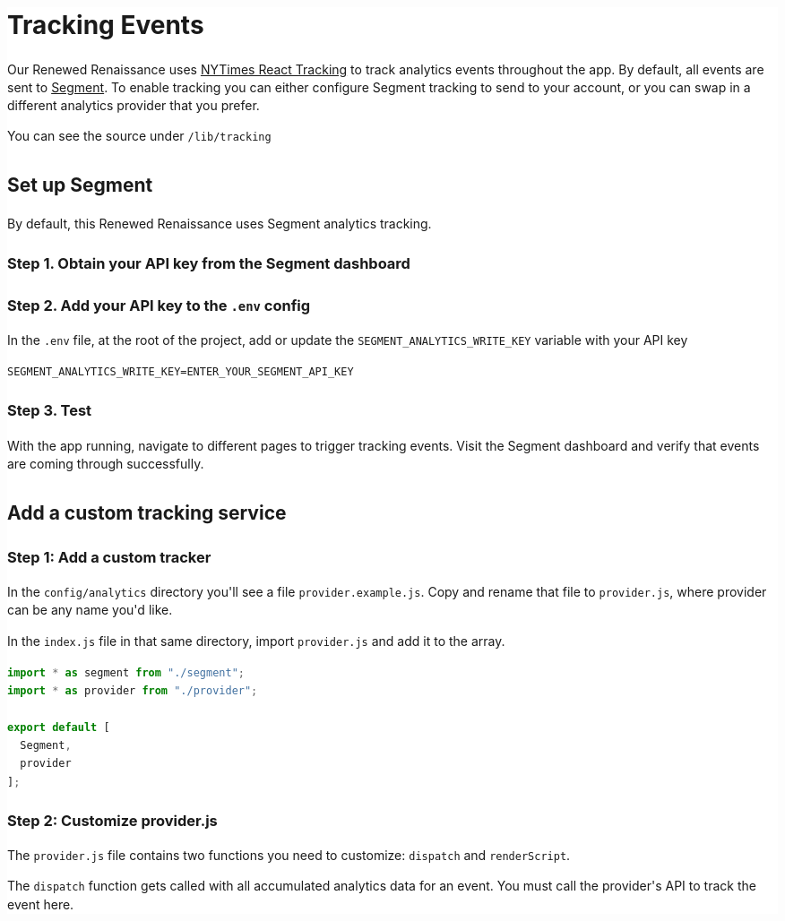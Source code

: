 # Tracking Events

Our Renewed Renaissance uses [NYTimes React Tracking](https://github.com/NYTimes/react-tracking) to track analytics events throughout the app. By default, all events are sent to [Segment](https://segment.com/). To enable tracking you can either configure Segment tracking to send to your account, or you can swap in a different analytics provider that you prefer.

You can see the source under `/lib/tracking`

## Set up Segment

By default, this Renewed Renaissance uses Segment analytics tracking.

### Step 1. Obtain your API key from the Segment dashboard

### Step 2. Add your API key to the `.env` config
In the `.env` file, at the root of the project, add or update the `SEGMENT_ANALYTICS_WRITE_KEY` variable with your API key

```
SEGMENT_ANALYTICS_WRITE_KEY=ENTER_YOUR_SEGMENT_API_KEY
```

### Step 3. Test

With the app running, navigate to different pages to trigger tracking events. Visit the Segment dashboard and verify that events are coming through successfully.

## Add a custom tracking service

### Step 1: Add a custom tracker

In the `config/analytics` directory you'll see a file `provider.example.js`. Copy and rename that file to `provider.js`, where provider can be any name you'd like.

In the `index.js` file in that same directory, import `provider.js` and add it to the array.

```js
import * as segment from "./segment";
import * as provider from "./provider";

export default [
  Segment,
  provider
];
```

### Step 2: Customize provider.js

The `provider.js` file contains two functions you need to customize: `dispatch` and `renderScript`.

The `dispatch` function gets called with all accumulated analytics data for an event. You must call the provider's API to track the event here.
